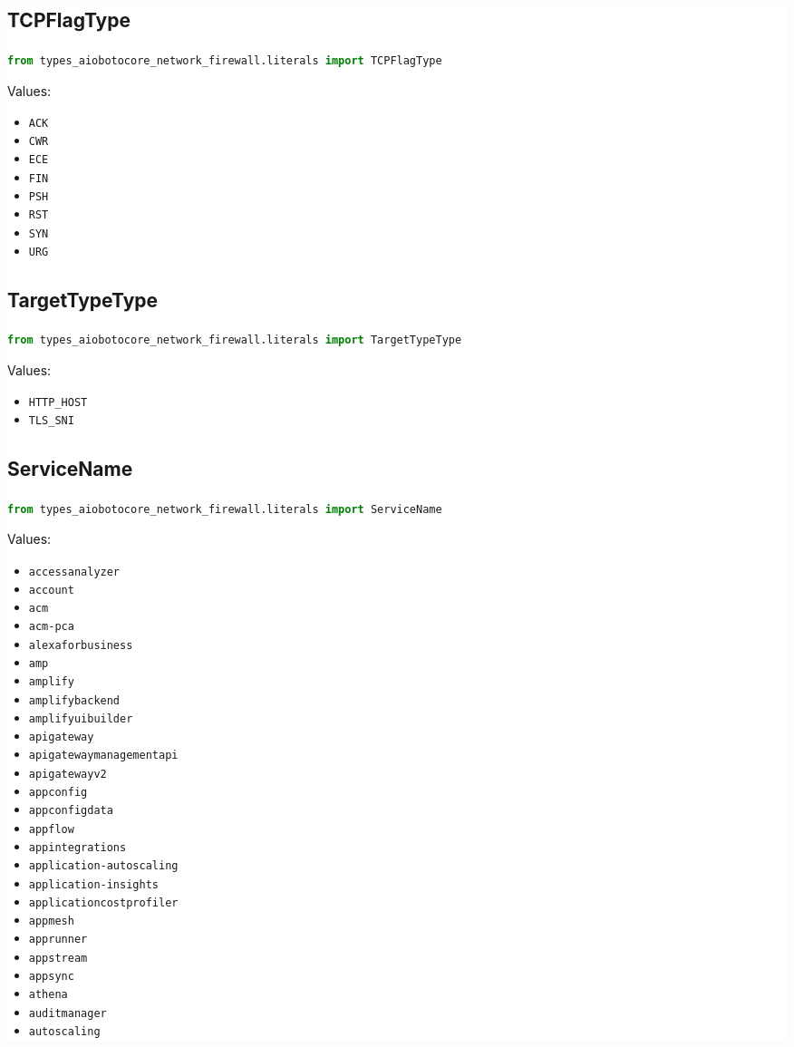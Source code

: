 <a id="tcpflagtype"></a>

## TCPFlagType

```python
from types_aiobotocore_network_firewall.literals import TCPFlagType
```

Values:

- `ACK`
- `CWR`
- `ECE`
- `FIN`
- `PSH`
- `RST`
- `SYN`
- `URG`

<a id="targettypetype"></a>

## TargetTypeType

```python
from types_aiobotocore_network_firewall.literals import TargetTypeType
```

Values:

- `HTTP_HOST`
- `TLS_SNI`

<a id="servicename"></a>

## ServiceName

```python
from types_aiobotocore_network_firewall.literals import ServiceName
```

Values:

- `accessanalyzer`
- `account`
- `acm`
- `acm-pca`
- `alexaforbusiness`
- `amp`
- `amplify`
- `amplifybackend`
- `amplifyuibuilder`
- `apigateway`
- `apigatewaymanagementapi`
- `apigatewayv2`
- `appconfig`
- `appconfigdata`
- `appflow`
- `appintegrations`
- `application-autoscaling`
- `application-insights`
- `applicationcostprofiler`
- `appmesh`
- `apprunner`
- `appstream`
- `appsync`
- `athena`
- `auditmanager`
- `autoscaling`